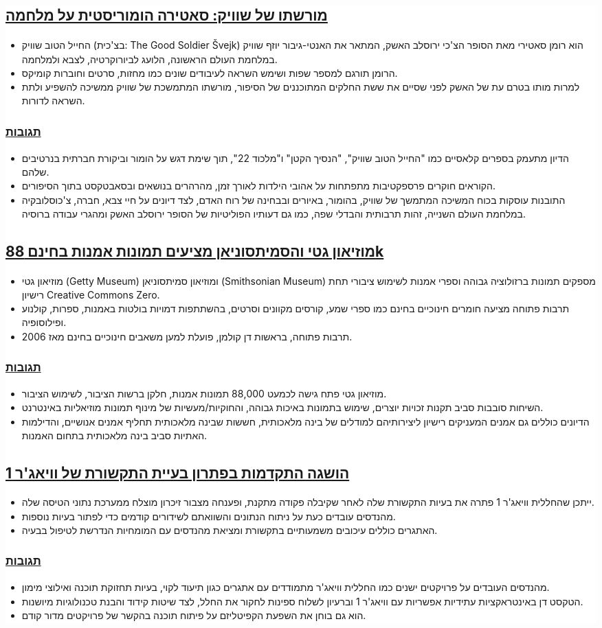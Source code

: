 ## [מורשתו של שוויק: סאטירה הומוריסטית על מלחמה](https://blogs.loc.gov/international-collections/2018/03/the-good-soldier-vejk/)

- החייל הטוב שוויק (בצ'כית: The Good Soldier Švejk) הוא רומן סאטירי מאת הסופר הצ'כי ירוסלב האשק, המתאר את האנטי-גיבור יוזף שוויק במלחמת העולם הראשונה, הלועג לביורוקרטיה, לצבא ולמלחמה.
- הרומן תורגם למספר שפות ושימש השראה לעיבודים שונים כמו מחזות, סרטים וחוברות קומיקס.
- למרות מותו בטרם עת של האשק לפני שסיים את ששת החלקים המתוכננים של הסיפור, מורשתו המתמשכת של שוויק ממשיכה להשפיע ולתת השראה לדורות.

### [תגובות](https://news.ycombinator.com/item?id=39702479)

- הדיון מתעמק בספרים קלאסיים כמו "החייל הטוב שוויק", "הנסיך הקטן" ו"מלכוד 22", תוך שימת דגש על הומור וביקורת חברתית בנרטיבים שלהם.
- הקוראים חוקרים פרספקטיבות מתפתחות על אהובי הילדות לאורך זמן, מהרהרים בנושאים ובסאבטקסט בתוך הסיפורים.
- התובנות עוסקות בכוח המשיכה המתמשך של שוויק, בהומור, באיורים ובבחינה של רוח האדם, לצד דיונים על חיי צבא, חברה, צ'כוסלובקיה במלחמת העולם השנייה, זהות תרבותית והבדלי שפה, כמו גם דעותיו הפוליטיות של הסופר ירוסלב האשק ומהגרי עבודה ברוסיה.

## [מוזיאון גטי והסמיתסוניאן מציעים תמונות אמנות בחינם 88k](https://www.openculture.com/2024/03/the-getty-makes-nearly-88000-art-images-free-to-use-however-you-like.html)

- מוזיאון גטי (Getty Museum) ומוזיאון סמיתסוניאן (Smithsonian Museum) מספקים תמונות ברזולוציה גבוהה וספרי אמנות לשימוש ציבורי תחת רישיון Creative Commons Zero.
- תרבות פתוחה מציעה חומרים חינוכיים בחינם כמו ספרי שמע, קורסים מקוונים וסרטים, בהשתתפות דמויות בולטות באמנות, ספרות, קולנוע ופילוסופיה.
- תרבות פתוחה, בראשות דן קולמן, פועלת למען משאבים חינוכיים בחינם מאז 2006.

### [תגובות](https://news.ycombinator.com/item?id=39710454)

- מוזיאון גטי פתח גישה לכמעט 88,000 תמונות אמנות, חלקן ברשות הציבור, לשימוש הציבור.
- השיחות סובבות סביב תקנות זכויות יוצרים, שימוש בתמונות באיכות גבוהה, והחוקיות/מעשיות של מינוף תמונות מוזיאליות באינטרנט.
- הדיונים כוללים גם אמנים המעניקים רישיון ליצירותיהם למודלים של בינה מלאכותית, חששות שבינה מלאכותית תחליף אמנים אנושיים, והדילמות האתיות סביב בינה מלאכותית בתחום האמנות.

## [הושגה התקדמות בפתרון בעיית התקשורת של וויאג'ר 1](https://www.theregister.com/2024/03/14/voyager_1_not_dead/)

- ייתכן שהחללית וויאג'ר 1 פתרה את בעיות התקשורת שלה לאחר שקיבלה פקודה מתקנת, ופענחה מצבור זיכרון מוצלח ממערכת נתוני הטיסה שלה.
- מהנדסים עובדים כעת על ניתוח הנתונים והשוואתם לשידורים קודמים כדי לפתור בעיות נוספות.
- האתגרים כוללים עיכובים משמעותיים בתקשורת ומציאת מהנדסים עם המומחיות הנדרשת לטיפול בבעיה.

### [תגובות](https://news.ycombinator.com/item?id=39704914)

- מהנדסים העובדים על פרויקטים ישנים כמו החללית וויאג'ר מתמודדים עם אתגרים כגון תיעוד לקוי, בעיות תחזוקת תוכנה ואילוצי מימון.
- הטקסט דן באינטראקציות עתידיות אפשריות עם וויאג'ר 1 וברעיון לשלוח ספינות לחקור את החלל, לצד שיטות קידוד והבנת טכנולוגיות מיושנות.
- הוא גם בוחן את השפעת הקפיטליזם על פיתוח תוכנה בהקשר של פרויקטים מדור קודם.
